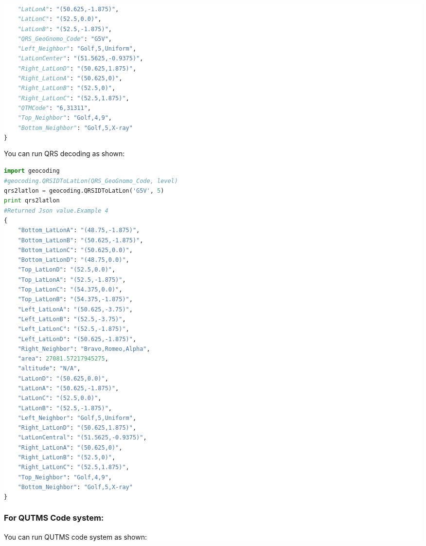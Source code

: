 ```python
	"LatLonA": "(50.625,-1.875)",
	"LatLonC": "(52.5,0.0)",
	"LatLonB": "(52.5,-1.875)",
	"QRS_GeoGnomo_Code": "G5V",
	"Left_Neighbor": "Golf,5,Uniform",
	"LatLonCenter": "(51.5625,-0.9375)",
	"Right_LatLonD": "(50.625,1.875)",
	"Right_LatLonA": "(50.625,0)",
	"Right_LatLonB": "(52.5,0)",
	"Right_LatLonC": "(52.5,1.875)",
	"QTMCode": "6,31311",
	"Top_Neighbor": "Golf,4,9",
	"Bottom_Neighbor": "Golf,5,X-ray"
}
```
You can run QRS decoding as shown:
```python
import geocoding
#geocoding.QRSIDToLatLon(QRS_GeoGnomo_Code, level)
qrs2latlon = geocoding.QRSIDToLatLon('G5V', 5)
print qrs2latlon
#Returned Json value.Example 4
{
	"Bottom_LatLonA": "(48.75,-1.875)",
	"Bottom_LatLonB": "(50.625,-1.875)",
	"Bottom_LatLonC": "(50.625,0.0)",
	"Bottom_LatLonD": "(48.75,0.0)",
	"Top_LatLonD": "(52.5,0.0)",
	"Top_LatLonA": "(52.5,-1.875)",
	"Top_LatLonC": "(54.375,0.0)",
	"Top_LatLonB": "(54.375,-1.875)",
	"Left_LatLonA": "(50.625,-3.75)",
	"Left_LatLonB": "(52.5,-3.75)",
	"Left_LatLonC": "(52.5,-1.875)",
	"Left_LatLonD": "(50.625,-1.875)",
	"Right_Neighbor": "Bravo,Romeo,Alpha",
	"area": 27081.57217945275,
	"altitude": "N/A",
	"LatLonD": "(50.625,0.0)",
	"LatLonA": "(50.625,-1.875)",
	"LatLonC": "(52.5,0.0)",
	"LatLonB": "(52.5,-1.875)",
	"Left_Neighbor": "Golf,5,Uniform",
	"Right_LatLonD": "(50.625,1.875)",
	"LatLonCentral": "(51.5625,-0.9375)",
	"Right_LatLonA": "(50.625,0)",
	"Right_LatLonB": "(52.5,0)",
	"Right_LatLonC": "(52.5,1.875)",
	"Top_Neighbor": "Golf,4,9",
	"Bottom_Neighbor": "Golf,5,X-ray"
}
```
### For QUTMS Code system: 
You can run QUTMS code system as shown:
